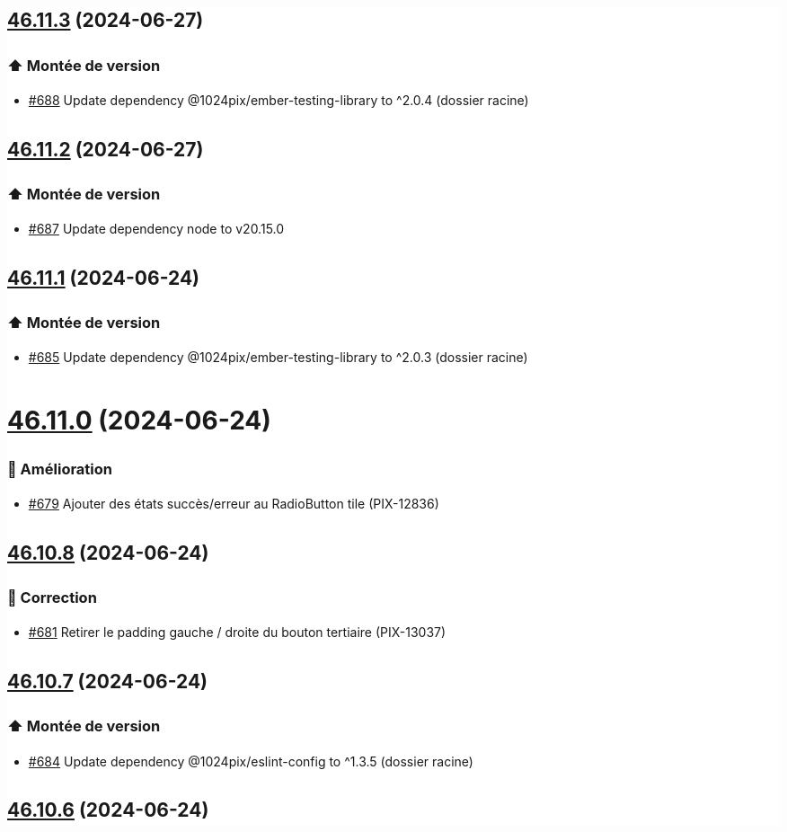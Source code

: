 ## [46.11.3](https://github.com/1024pix/pix-ui/compare/v46.11.2...v46.11.3) (2024-06-27)

### :arrow_up: Montée de version

- [#688](https://github.com/1024pix/pix-ui/pull/688) Update dependency @1024pix/ember-testing-library to ^2.0.4 (dossier racine)

## [46.11.2](https://github.com/1024pix/pix-ui/compare/v46.11.1...v46.11.2) (2024-06-27)

### :arrow_up: Montée de version

- [#687](https://github.com/1024pix/pix-ui/pull/687) Update dependency node to v20.15.0

## [46.11.1](https://github.com/1024pix/pix-ui/compare/v46.11.0...v46.11.1) (2024-06-24)

### :arrow_up: Montée de version

- [#685](https://github.com/1024pix/pix-ui/pull/685) Update dependency @1024pix/ember-testing-library to ^2.0.3 (dossier racine)

# [46.11.0](https://github.com/1024pix/pix-ui/compare/v46.10.8...v46.11.0) (2024-06-24)

### :rocket: Amélioration

- [#679](https://github.com/1024pix/pix-ui/pull/679)  Ajouter des états succès/erreur au RadioButton tile (PIX-12836)

## [46.10.8](https://github.com/1024pix/pix-ui/compare/v46.10.7...v46.10.8) (2024-06-24)

### :bug: Correction

- [#681](https://github.com/1024pix/pix-ui/pull/681) Retirer le padding gauche / droite du bouton tertiaire (PIX-13037)

## [46.10.7](https://github.com/1024pix/pix-ui/compare/v46.10.6...v46.10.7) (2024-06-24)

### :arrow_up: Montée de version

- [#684](https://github.com/1024pix/pix-ui/pull/684) Update dependency @1024pix/eslint-config to ^1.3.5 (dossier racine)

## [46.10.6](https://github.com/1024pix/pix-ui/compare/v46.10.5...v46.10.6) (2024-06-24)
